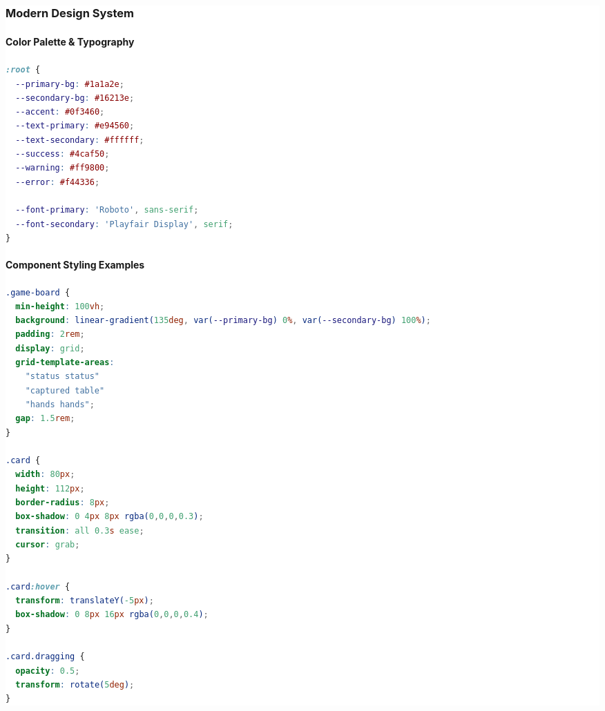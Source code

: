 ### Modern Design System

#### Color Palette & Typography
```css
:root {
  --primary-bg: #1a1a2e;
  --secondary-bg: #16213e;
  --accent: #0f3460;
  --text-primary: #e94560;
  --text-secondary: #ffffff;
  --success: #4caf50;
  --warning: #ff9800;
  --error: #f44336;

  --font-primary: 'Roboto', sans-serif;
  --font-secondary: 'Playfair Display', serif;
}
```

#### Component Styling Examples
```css
.game-board {
  min-height: 100vh;
  background: linear-gradient(135deg, var(--primary-bg) 0%, var(--secondary-bg) 100%);
  padding: 2rem;
  display: grid;
  grid-template-areas:
    "status status"
    "captured table"
    "hands hands";
  gap: 1.5rem;
}

.card {
  width: 80px;
  height: 112px;
  border-radius: 8px;
  box-shadow: 0 4px 8px rgba(0,0,0,0.3);
  transition: all 0.3s ease;
  cursor: grab;
}

.card:hover {
  transform: translateY(-5px);
  box-shadow: 0 8px 16px rgba(0,0,0,0.4);
}

.card.dragging {
  opacity: 0.5;
  transform: rotate(5deg);
}
```
